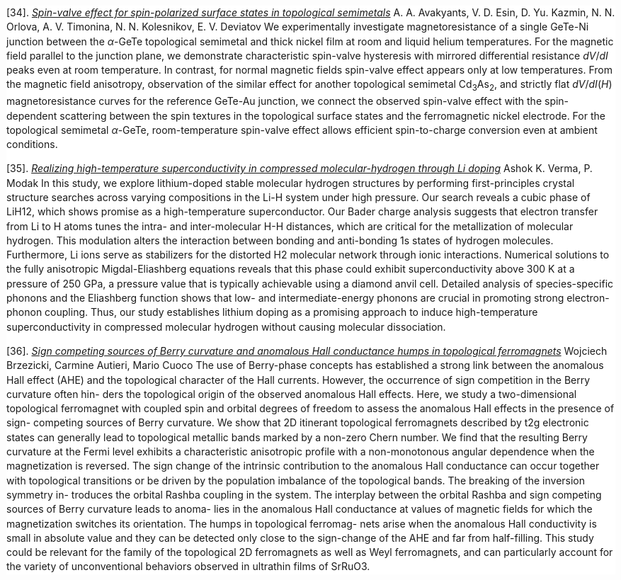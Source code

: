 [34]. [*Spin-valve effect for spin-polarized surface states in topological semimetals*](https://arxiv.org/abs/2505.04244 "Spin-valve effect for spin-polarized surface states in topological semimetals")
A. A. Avakyants, V. D. Esin, D. Yu. Kazmin, N. N. Orlova, A. V. Timonina, N. N. Kolesnikov, E. V. Deviatov
We experimentally investigate magnetoresistance of a single GeTe-Ni junction between the $\alpha$-GeTe topological semimetal and thick nickel film at room and liquid helium temperatures. For the magnetic field parallel to the junction plane, we demonstrate characteristic spin-valve hysteresis with mirrored differential resistance $dV/dI$ peaks even at room temperature. In contrast, for normal magnetic fields spin-valve effect appears only at low temperatures. From the magnetic field anisotropy, observation of the similar effect for another topological semimetal Cd$_3$As$_2$, and strictly flat $dV/dI(H)$ magnetoresistance curves for the reference GeTe-Au junction, we connect the observed spin-valve effect with the spin-dependent scattering between the spin textures in the topological surface states and the ferromagnetic nickel electrode. For the topological semimetal $\alpha$-GeTe, room-temperature spin-valve effect allows efficient spin-to-charge conversion even at ambient conditions.

[35]. [*Realizing high-temperature superconductivity in compressed molecular-hydrogen through Li doping*](https://arxiv.org/abs/2505.04256 "Realizing high-temperature superconductivity in compressed molecular-hydrogen through Li doping")
Ashok K. Verma, P. Modak
In this study, we explore lithium-doped stable molecular hydrogen structures by performing first-principles crystal structure searches across varying compositions in the Li-H system under high pressure. Our search reveals a cubic phase of LiH12, which shows promise as a high-temperature superconductor. Our Bader charge analysis suggests that electron transfer from Li to H atoms tunes the intra- and inter-molecular H-H distances, which are critical for the metallization of molecular hydrogen. This modulation alters the interaction between bonding and anti-bonding 1s states of hydrogen molecules. Furthermore, Li ions serve as stabilizers for the distorted H2 molecular network through ionic interactions. Numerical solutions to the fully anisotropic Migdal-Eliashberg equations reveals that this phase could exhibit superconductivity above 300 K at a pressure of 250 GPa, a pressure value that is typically achievable using a diamond anvil cell. Detailed analysis of species-specific phonons and the Eliashberg function shows that low- and intermediate-energy phonons are crucial in promoting strong electron-phonon coupling. Thus, our study establishes lithium doping as a promising approach to induce high-temperature superconductivity in compressed molecular hydrogen without causing molecular dissociation.

[36]. [*Sign competing sources of Berry curvature and anomalous Hall conductance humps in topological ferromagnets*](https://arxiv.org/abs/2505.04268 "Sign competing sources of Berry curvature and anomalous Hall conductance humps in topological ferromagnets")
Wojciech Brzezicki, Carmine Autieri, Mario Cuoco
The use of Berry-phase concepts has established a strong link between the anomalous Hall effect (AHE) and the topological character of the Hall currents. However, the occurrence of sign competition in the Berry curvature often hin- ders the topological origin of the observed anomalous Hall effects. Here, we study a two-dimensional topological ferromagnet with coupled spin and orbital degrees of freedom to assess the anomalous Hall effects in the presence of sign- competing sources of Berry curvature. We show that 2D itinerant topological ferromagnets described by t2g electronic states can generally lead to topological metallic bands marked by a non-zero Chern number. We find that the resulting Berry curvature at the Fermi level exhibits a characteristic anisotropic profile with a non-monotonous angular dependence when the magnetization is reversed. The sign change of the intrinsic contribution to the anomalous Hall conductance can occur together with topological transitions or be driven by the population imbalance of the topological bands. The breaking of the inversion symmetry in- troduces the orbital Rashba coupling in the system. The interplay between the orbital Rashba and sign competing sources of Berry curvature leads to anoma- lies in the anomalous Hall conductance at values of magnetic fields for which the magnetization switches its orientation. The humps in topological ferromag- nets arise when the anomalous Hall conductivity is small in absolute value and they can be detected only close to the sign-change of the AHE and far from half-filling. This study could be relevant for the family of the topological 2D ferromagnets as well as Weyl ferromagnets, and can particularly account for the variety of unconventional behaviors observed in ultrathin films of SrRuO3.
